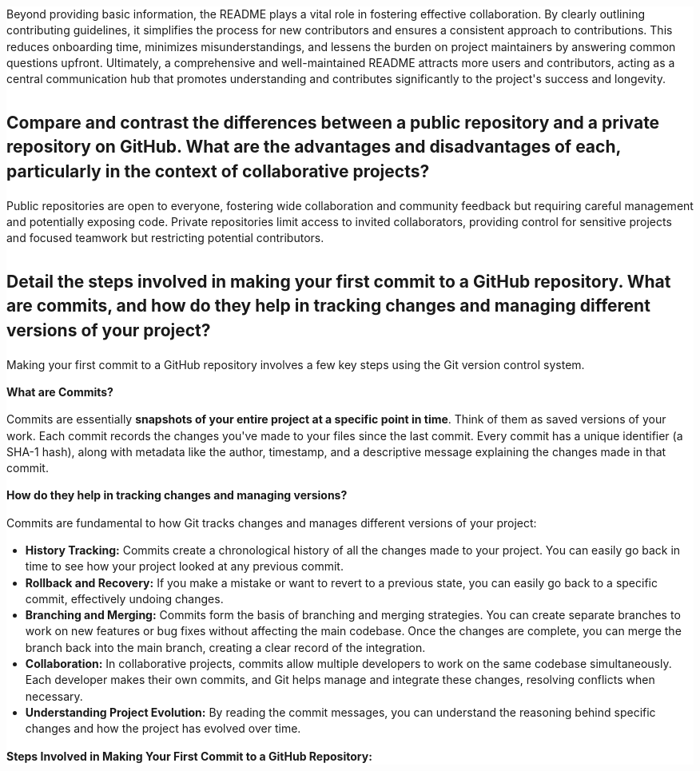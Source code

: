 <p>Beyond providing basic information, the README plays a vital role in fostering effective collaboration. By clearly outlining contributing guidelines, it simplifies the process for new contributors and ensures a consistent approach to contributions. This reduces onboarding time, minimizes misunderstandings, and lessens the burden on project maintainers by answering common questions upfront. Ultimately, a comprehensive and well-maintained README attracts more users and contributors, acting as a central communication hub that promotes understanding and contributes significantly to the project's success and longevity.</p></div>

## Compare and contrast the differences between a public repository and a private repository on GitHub. What are the advantages and disadvantages of each, particularly in the context of collaborative projects?

<div><p>Public repositories are open to everyone, fostering wide collaboration and community feedback but requiring careful management and potentially exposing code. Private repositories limit access to invited collaborators, providing control for sensitive projects and focused teamwork but restricting potential contributors.</p></div>

## Detail the steps involved in making your first commit to a GitHub repository. What are commits, and how do they help in tracking changes and managing different versions of your project?

<div>
<p>Making your first commit to a GitHub repository involves a few key steps using the Git version control system.

**What are Commits?**

Commits are essentially **snapshots of your entire project at a specific point in time**. Think of them as saved versions of your work. Each commit records the changes you've made to your files since the last commit. Every commit has a unique identifier (a SHA-1 hash), along with metadata like the author, timestamp, and a descriptive message explaining the changes made in that commit.

**How do they help in tracking changes and managing versions?**

Commits are fundamental to how Git tracks changes and manages different versions of your project:

- **History Tracking:** Commits create a chronological history of all the changes made to your project. You can easily go back in time to see how your project looked at any previous commit.
- **Rollback and Recovery:** If you make a mistake or want to revert to a previous state, you can easily go back to a specific commit, effectively undoing changes.
- **Branching and Merging:** Commits form the basis of branching and merging strategies. You can create separate branches to work on new features or bug fixes without affecting the main codebase. Once the changes are complete, you can merge the branch back into the main branch, creating a clear record of the integration.
- **Collaboration:** In collaborative projects, commits allow multiple developers to work on the same codebase simultaneously. Each developer makes their own commits, and Git helps manage and integrate these changes, resolving conflicts when necessary.
- **Understanding Project Evolution:** By reading the commit messages, you can understand the reasoning behind specific changes and how the project has evolved over time.

**Steps Involved in Making Your First Commit to a GitHub Repository:**

